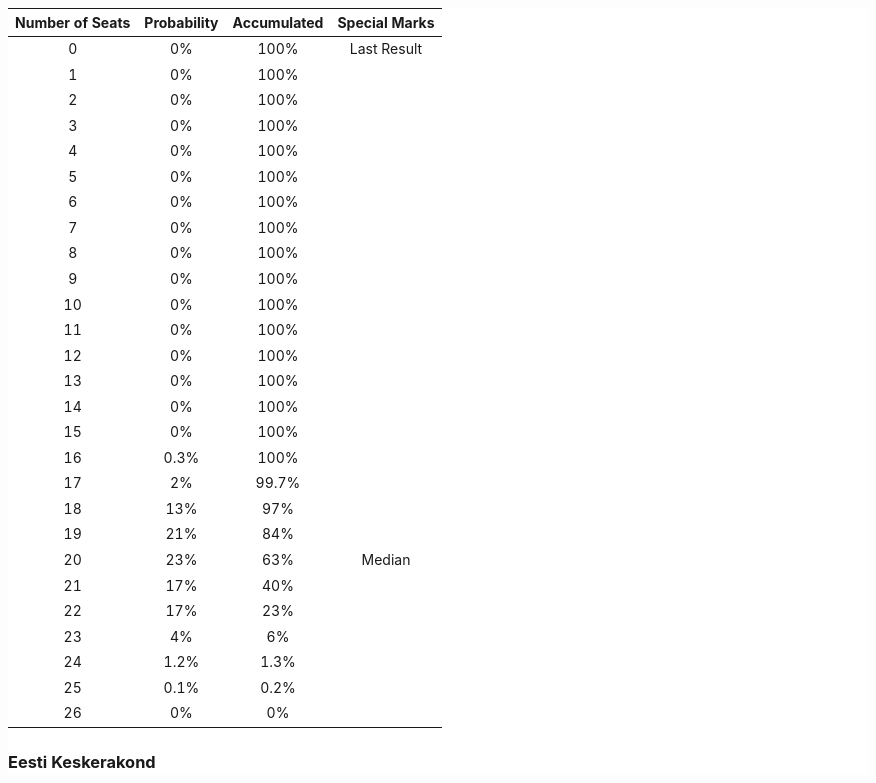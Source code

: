 | Number of Seats | Probability | Accumulated | Special Marks |
|:---------------:|:-----------:|:-----------:|:-------------:|
| 0 | 0% | 100% | Last Result |
| 1 | 0% | 100% |  |
| 2 | 0% | 100% |  |
| 3 | 0% | 100% |  |
| 4 | 0% | 100% |  |
| 5 | 0% | 100% |  |
| 6 | 0% | 100% |  |
| 7 | 0% | 100% |  |
| 8 | 0% | 100% |  |
| 9 | 0% | 100% |  |
| 10 | 0% | 100% |  |
| 11 | 0% | 100% |  |
| 12 | 0% | 100% |  |
| 13 | 0% | 100% |  |
| 14 | 0% | 100% |  |
| 15 | 0% | 100% |  |
| 16 | 0.3% | 100% |  |
| 17 | 2% | 99.7% |  |
| 18 | 13% | 97% |  |
| 19 | 21% | 84% |  |
| 20 | 23% | 63% | Median |
| 21 | 17% | 40% |  |
| 22 | 17% | 23% |  |
| 23 | 4% | 6% |  |
| 24 | 1.2% | 1.3% |  |
| 25 | 0.1% | 0.2% |  |
| 26 | 0% | 0% |  |

### Eesti Keskerakond

